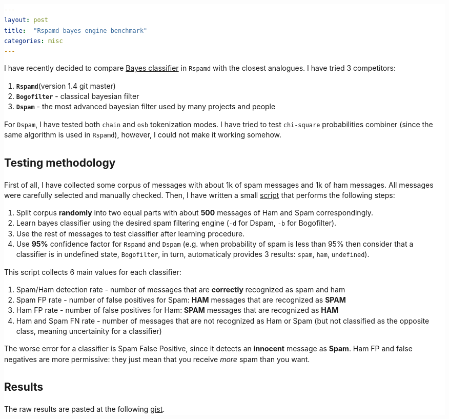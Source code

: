 ```yaml
---
layout: post
title:  "Rspamd bayes engine benchmark"
categories: misc
---
```


I have recently decided to compare [Bayes classifier](https://en.wikipedia.org/wiki/Bayes_classifier) in `Rspamd` with the closest analogues. I have tried 3 competitors:

1. **`Rspamd`**(version 1.4 git master)
2. **`Bogofilter`** - classical bayesian filter
3. **`Dspam`** - the most advanced bayesian filter used by many projects and people

For `Dspam`, I have tested both `chain` and `osb` tokenization modes. I have tried to test `chi-square` probabilities combiner (since the same algorithm is used in `Rspamd`), however, I could not make it working somehow.

## Testing methodology

First of all, I have collected some corpus of messages with about 1k of spam messages and 1k of ham messages. All messages were carefully selected and manually checked. Then, I have written a small [script](https://github.com/vstakhov/rspamd/blob/master/utils/classifier_test.pl) that performs the following steps:

1. Split corpus **randomly** into two equal parts with about **500** messages of Ham and Spam correspondingly.
2. Learn bayes classifier using the desired spam filtering engine (`-d` for Dspam, `-b` for Bogofilter).
3. Use the rest of messages to test classifier after learning procedure.
4. Use **95%** confidence factor for `Rspamd` and `Dspam` (e.g. when probability of spam is less than 95% then consider that a classifier is in undefined state, `Bogofilter`, in turn, automaticaly provides 3 results: `spam`, `ham`, `undefined`).

This script collects 6 main values for each classifier:

1. Spam/Ham detection rate - number of messages that are **correctly** recognized as spam and ham
2. Spam FP rate - number of false positives for Spam: **HAM** messages that are recognized as **SPAM**
3. Ham FP rate - number of false positives for Ham: **SPAM** messages that are recognized as **HAM**
4. Ham and Spam FN rate - number of messages that are not recognized as Ham or Spam (but not classified as the opposite class, meaning uncertainity for a classifier)

The worse error for a classifier is Spam False Positive, since it detects an **innocent** message as **Spam**. Ham FP and false negatives are more permissive: they just mean that you receive *more* spam than you want.

## Results

The raw results are pasted at the following [gist](https://gist.github.com/vstakhov/a8e2cf931d87a88622b8d33245fce83c).
